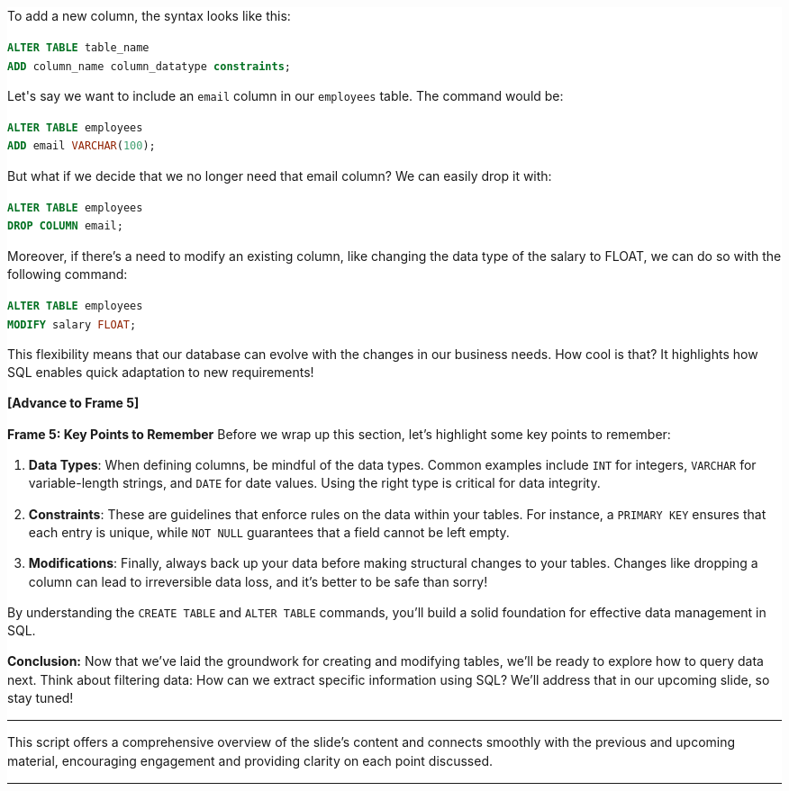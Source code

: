 To add a new column, the syntax looks like this:

```sql
ALTER TABLE table_name
ADD column_name column_datatype constraints;
```

Let's say we want to include an `email` column in our `employees` table. The command would be:

```sql
ALTER TABLE employees
ADD email VARCHAR(100);
```

But what if we decide that we no longer need that email column? We can easily drop it with:

```sql
ALTER TABLE employees
DROP COLUMN email;
```

Moreover, if there’s a need to modify an existing column, like changing the data type of the salary to FLOAT, we can do so with the following command:

```sql
ALTER TABLE employees
MODIFY salary FLOAT;
```

This flexibility means that our database can evolve with the changes in our business needs. How cool is that? It highlights how SQL enables quick adaptation to new requirements!

**[Advance to Frame 5]**

**Frame 5: Key Points to Remember**
Before we wrap up this section, let’s highlight some key points to remember:

1. **Data Types**: When defining columns, be mindful of the data types. Common examples include `INT` for integers, `VARCHAR` for variable-length strings, and `DATE` for date values. Using the right type is critical for data integrity.
   
2. **Constraints**: These are guidelines that enforce rules on the data within your tables. For instance, a `PRIMARY KEY` ensures that each entry is unique, while `NOT NULL` guarantees that a field cannot be left empty.

3. **Modifications**: Finally, always back up your data before making structural changes to your tables. Changes like dropping a column can lead to irreversible data loss, and it’s better to be safe than sorry!

By understanding the `CREATE TABLE` and `ALTER TABLE` commands, you’ll build a solid foundation for effective data management in SQL. 

**Conclusion:**
Now that we’ve laid the groundwork for creating and modifying tables, we’ll be ready to explore how to query data next. Think about filtering data: How can we extract specific information using SQL? We’ll address that in our upcoming slide, so stay tuned!

---

This script offers a comprehensive overview of the slide’s content and connects smoothly with the previous and upcoming material, encouraging engagement and providing clarity on each point discussed.

---